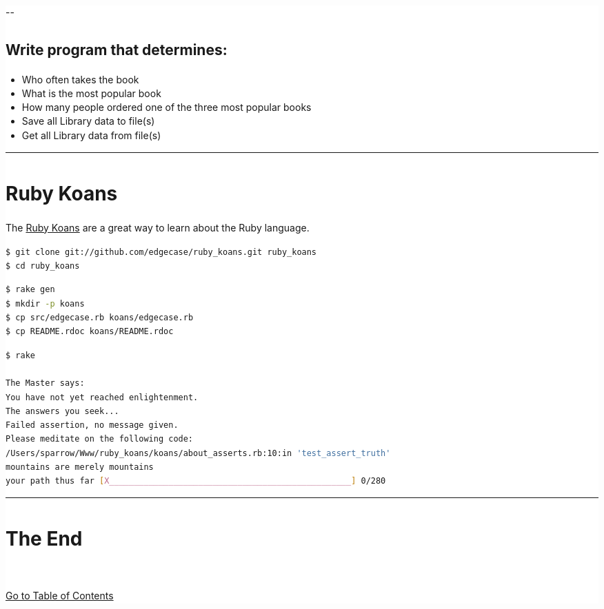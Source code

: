 --

## Write program that determines:

- Who often takes the book
- What is the most popular book
- How many people ordered one of
  the three most popular books
- Save all Library data to file(s)
- Get all Library data from file(s)


---

# Ruby Koans

The [Ruby Koans](http://rubykoans.com/) are a great way to learn about the Ruby language.

```bash
$ git clone git://github.com/edgecase/ruby_koans.git ruby_koans
$ cd ruby_koans
```

```bash
$ rake gen
$ mkdir -p koans
$ cp src/edgecase.rb koans/edgecase.rb
$ cp README.rdoc koans/README.rdoc
```

```bash
$ rake

The Master says:
You have not yet reached enlightenment.
The answers you seek...
Failed assertion, no message given.
Please meditate on the following code:
/Users/sparrow/Www/ruby_koans/koans/about_asserts.rb:10:in 'test_assert_truth'
mountains are merely mountains
your path thus far [X_________________________________________________] 0/280
```

---

# The End

<br>

[Go to Table of Contents](/)
